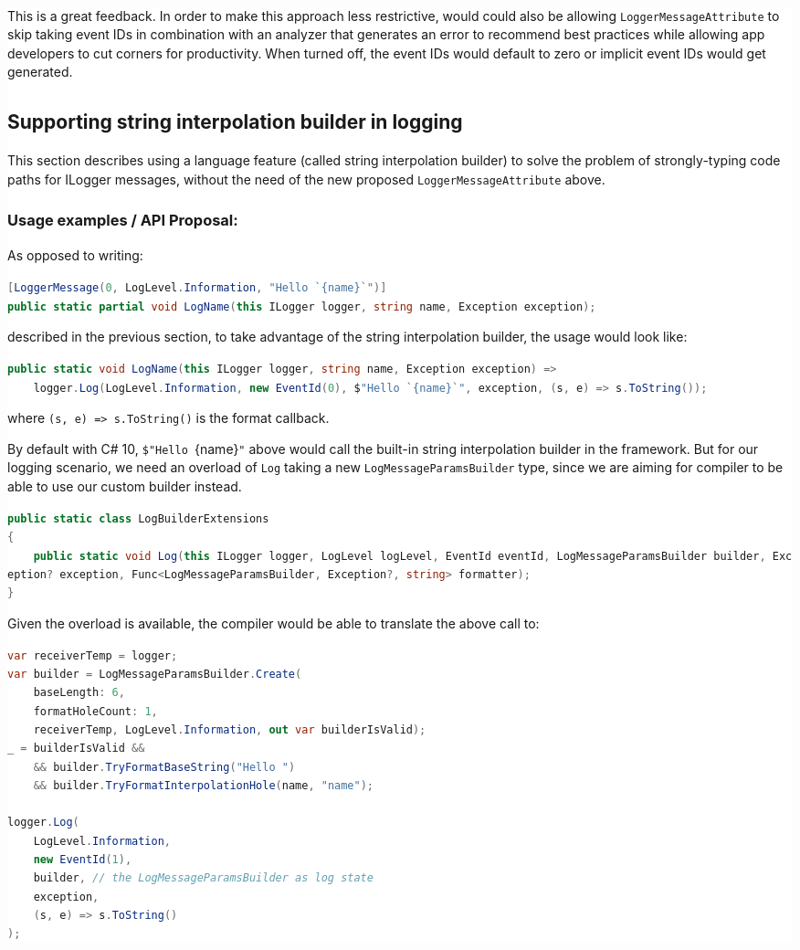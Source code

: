 This is a great feedback. In order to make this approach less restrictive, would could also be allowing `LoggerMessageAttribute` to skip taking event IDs in combination with an analyzer that generates an error to recommend best practices while allowing app developers to cut corners for productivity. When turned off, the event IDs would default to zero or implicit event IDs would get generated.

## Supporting string interpolation builder in logging

This section describes using a language feature (called string interpolation builder) to solve the problem of strongly-typing code paths for ILogger messages, without the need of the new proposed `LoggerMessageAttribute` above.

### Usage examples / API Proposal:

As opposed to writing:

```csharp
[LoggerMessage(0, LogLevel.Information, "Hello `{name}`")]
public static partial void LogName(this ILogger logger, string name, Exception exception);
```

described in the previous section, to take advantage of the string interpolation builder, the usage would look like:

```csharp
public static void LogName(this ILogger logger, string name, Exception exception) =>
    logger.Log(LogLevel.Information, new EventId(0), $"Hello `{name}`", exception, (s, e) => s.ToString());
```

where `(s, e) => s.ToString()` is the format callback.

By default with C# 10, `$"Hello `{name}`"` above would call the built-in string interpolation builder in the framework. But for our logging scenario, we need an overload of `Log` taking a new `LogMessageParamsBuilder` type, since we are aiming for compiler to be able to use our custom builder instead.

```csharp
public static class LogBuilderExtensions
{ 
    public static void Log(this ILogger logger, LogLevel logLevel, EventId eventId, LogMessageParamsBuilder builder, Exception? exception, Func<LogMessageParamsBuilder, Exception?, string> formatter);
}
```

Given the overload is available, the compiler would be able to translate the above call to:

```csharp
var receiverTemp = logger;
var builder = LogMessageParamsBuilder.Create(
    baseLength: 6,
    formatHoleCount: 1,
    receiverTemp, LogLevel.Information, out var builderIsValid);
_ = builderIsValid &&
    && builder.TryFormatBaseString("Hello ")
    && builder.TryFormatInterpolationHole(name, "name");

logger.Log(
    LogLevel.Information,
    new EventId(1),
    builder, // the LogMessageParamsBuilder as log state
    exception,
    (s, e) => s.ToString()
);
```
